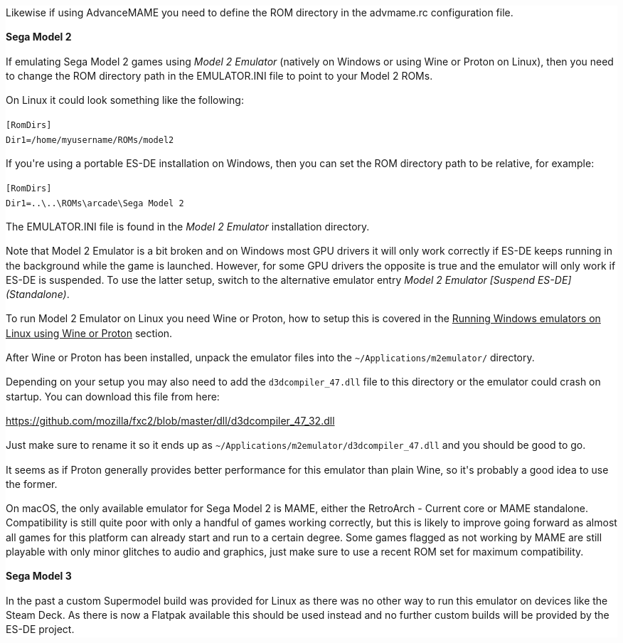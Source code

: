 Likewise if using AdvanceMAME you need to define the ROM directory in the advmame.rc configuration file.

**Sega Model 2**

If emulating Sega Model 2 games using _Model 2 Emulator_ (natively on Windows or using Wine or Proton on Linux), then you need to change the ROM directory path in the EMULATOR.INI file to point to your Model 2 ROMs.

On Linux it could look something like the following:
```
[RomDirs]
Dir1=/home/myusername/ROMs/model2
```

If you're using a portable ES-DE installation on Windows, then you can set the ROM directory path to be relative, for example:
```
[RomDirs]
Dir1=..\..\ROMs\arcade\Sega Model 2
```

The EMULATOR.INI file is found in the _Model 2 Emulator_ installation directory.

Note that Model 2 Emulator is a bit broken and on Windows most GPU drivers it will only work correctly if ES-DE keeps running in the background while the game is launched. However, for some GPU drivers the opposite is true and the emulator will only work if ES-DE is suspended. To use the latter setup, switch to the alternative emulator entry _Model 2 Emulator [Suspend ES-DE] (Standalone)_.

To run Model 2 Emulator on Linux you need Wine or Proton, how to setup this is covered in the [Running Windows emulators on Linux using Wine or Proton](USERGUIDE.md#running-windows-emulators-on-linux-using-wine-or-proton) section.

After Wine or Proton has been installed, unpack the emulator files into the `~/Applications/m2emulator/` directory.

Depending on your setup you may also need to add the `d3dcompiler_47.dll` file to this directory or the emulator could crash on startup. You can download this file from here:

https://github.com/mozilla/fxc2/blob/master/dll/d3dcompiler_47_32.dll

Just make sure to rename it so it ends up as `~/Applications/m2emulator/d3dcompiler_47.dll` and you should be good to go.

It seems as if Proton generally provides better performance for this emulator than plain Wine, so it's probably a good idea to use the former.

On macOS, the only available emulator for Sega Model 2 is MAME, either the RetroArch - Current core or MAME standalone. Compatibility is still quite poor with only a handful of games working correctly, but this is likely to improve going forward as almost all games for this platform can already start and run to a certain degree. Some games flagged as not working by MAME are still playable with only minor glitches to audio and graphics, just make sure to use a recent ROM set for maximum compatibility.

**Sega Model 3**

In the past a custom Supermodel build was provided for Linux as there was no other way to run this emulator on devices like the Steam Deck. As there is now a Flatpak available this should be used instead and no further custom builds will be provided by the ES-DE project.
